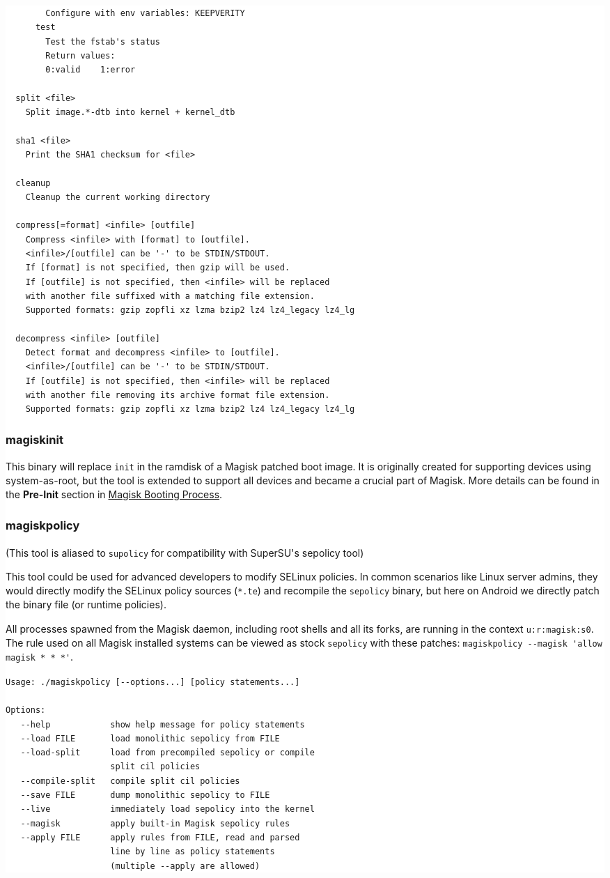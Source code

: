```
        Configure with env variables: KEEPVERITY
      test
        Test the fstab's status
        Return values:
        0:valid    1:error

  split <file>
    Split image.*-dtb into kernel + kernel_dtb

  sha1 <file>
    Print the SHA1 checksum for <file>

  cleanup
    Cleanup the current working directory

  compress[=format] <infile> [outfile]
    Compress <infile> with [format] to [outfile].
    <infile>/[outfile] can be '-' to be STDIN/STDOUT.
    If [format] is not specified, then gzip will be used.
    If [outfile] is not specified, then <infile> will be replaced
    with another file suffixed with a matching file extension.
    Supported formats: gzip zopfli xz lzma bzip2 lz4 lz4_legacy lz4_lg 

  decompress <infile> [outfile]
    Detect format and decompress <infile> to [outfile].
    <infile>/[outfile] can be '-' to be STDIN/STDOUT.
    If [outfile] is not specified, then <infile> will be replaced
    with another file removing its archive format file extension.
    Supported formats: gzip zopfli xz lzma bzip2 lz4 lz4_legacy lz4_lg 
```

### magiskinit

This binary will replace `init` in the ramdisk of a Magisk patched boot image. It is originally created for supporting devices using system-as-root, but the tool is extended to support all devices and became a crucial part of Magisk. More details can be found in the **Pre-Init** section in [Magisk Booting Process](details.md#magisk-booting-process).

### magiskpolicy

(This tool is aliased to `supolicy` for compatibility with SuperSU's sepolicy tool)

This tool could be used for advanced developers to modify SELinux policies. In common scenarios like Linux server admins, they would directly modify the SELinux policy sources (`*.te`) and recompile the `sepolicy` binary, but here on Android we directly patch the binary file (or runtime policies).

All processes spawned from the Magisk daemon, including root shells and all its forks, are running in the context `u:r:magisk:s0`. The rule used on all Magisk installed systems can be viewed as stock `sepolicy` with these patches: `magiskpolicy --magisk 'allow magisk * * *'`.

```
Usage: ./magiskpolicy [--options...] [policy statements...]

Options:
   --help            show help message for policy statements
   --load FILE       load monolithic sepolicy from FILE
   --load-split      load from precompiled sepolicy or compile
                     split cil policies
   --compile-split   compile split cil policies
   --save FILE       dump monolithic sepolicy to FILE
   --live            immediately load sepolicy into the kernel
   --magisk          apply built-in Magisk sepolicy rules
   --apply FILE      apply rules from FILE, read and parsed
                     line by line as policy statements
                     (multiple --apply are allowed)
```